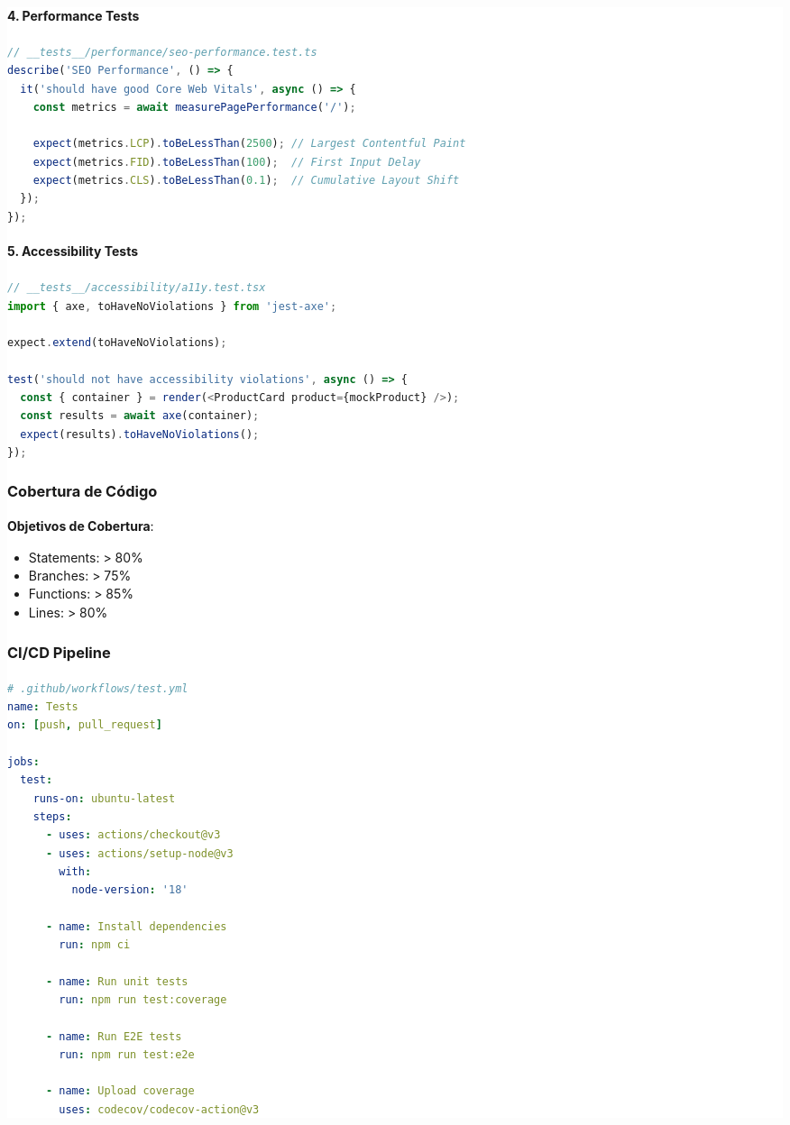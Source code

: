 #### 4. Performance Tests

```typescript
// __tests__/performance/seo-performance.test.ts
describe('SEO Performance', () => {
  it('should have good Core Web Vitals', async () => {
    const metrics = await measurePagePerformance('/');
    
    expect(metrics.LCP).toBeLessThan(2500); // Largest Contentful Paint
    expect(metrics.FID).toBeLessThan(100);  // First Input Delay
    expect(metrics.CLS).toBeLessThan(0.1);  // Cumulative Layout Shift
  });
});
```

#### 5. Accessibility Tests

```typescript
// __tests__/accessibility/a11y.test.tsx
import { axe, toHaveNoViolations } from 'jest-axe';

expect.extend(toHaveNoViolations);

test('should not have accessibility violations', async () => {
  const { container } = render(<ProductCard product={mockProduct} />);
  const results = await axe(container);
  expect(results).toHaveNoViolations();
});
```

### Cobertura de Código

**Objetivos de Cobertura**:
- Statements: > 80%
- Branches: > 75%
- Functions: > 85%
- Lines: > 80%

### CI/CD Pipeline

```yaml
# .github/workflows/test.yml
name: Tests
on: [push, pull_request]

jobs:
  test:
    runs-on: ubuntu-latest
    steps:
      - uses: actions/checkout@v3
      - uses: actions/setup-node@v3
        with:
          node-version: '18'
      
      - name: Install dependencies
        run: npm ci
      
      - name: Run unit tests
        run: npm run test:coverage
      
      - name: Run E2E tests
        run: npm run test:e2e
      
      - name: Upload coverage
        uses: codecov/codecov-action@v3
```